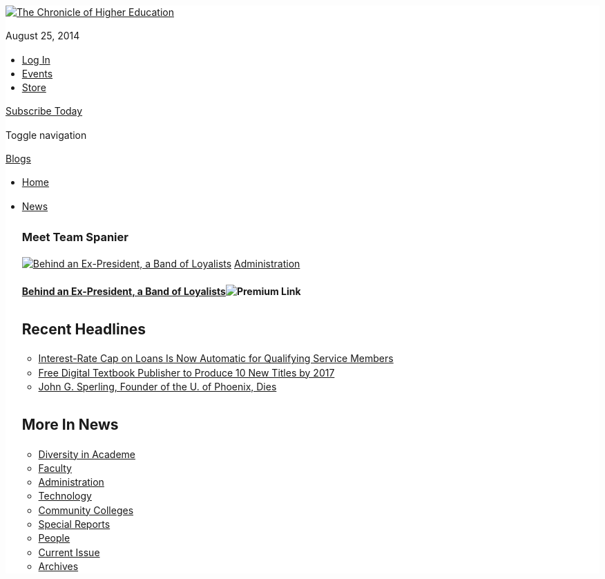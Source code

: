 [![The Chronicle of Higher
Education](http://chronicle.com/themes/che/img/brand-large.png)](http://chronicle.com/)

August 25, 2014

-   [Log
    In](/myaccount/login?goto=/blogs/wiredcampus/are-courses-outdated-mit-considers-offering-modules-instead)
-   [Events](http://chronicle.com/section/Events/77/)
-   [Store](https://chronicle-store.com/?PK=MHENAV&cid=henav)

[Subscribe Today](/subscriptions/subscribe/?PK=M1224&cid=MH1WH1)

Toggle navigation

[Blogs](http://chronicle.com/section/Blogs/164)

-   [Home](http://chronicle.com/section/Home/5/?eio=34361)
-   [News](http://chronicle.com/section/News/6/?eio=58977)

    ### Meet Team Spanier

    [![Behind an Ex-President, a Band of
    Loyalists](http://chronicle.com//img/photos/biz/photo_53571_wide_274x137.jpg)](http://chronicle.com/article/Behind-an-Ex-President-a-Band/148321?cid=megamenu)
    [Administration](http://chronicle.com/section/Administration/16?cid=megamenu)

    #### [Behind an Ex-President, a Band of Loyalists](http://chronicle.com/article/Behind-an-Ex-President-a-Band/148321?cid=megamenu)![Premium Link](/assets/img/icons/premium.png)

    Recent Headlines
    ----------------

    -   [Interest-Rate Cap on Loans Is Now Automatic for Qualifying
        Service
        Members](http://chronicle.com/blogs/ticker/interest-rate-cap-on-loans-is-now-automatic-for-qualifying-service-members/84647?cid=megamenu)
    -   [Free Digital Textbook Publisher to Produce 10 New Titles by
        2017](http://chronicle.com/blogs/ticker/free-digital-textbook-publisher-to-produce-10-new-titles-by-2017/84637?cid=megamenu)
    -   [John G. Sperling, Founder of the U. of Phoenix,
        Dies](http://chronicle.com/blogs/ticker/john-g-sperling-founder-of-the-u-of-phoenix-dies/84587?cid=megamenu)

    More In News
    ------------

    -   [Diversity in
        Academe](http://chronicle.com/section/Diversity-in-Academe/759/?cid=megamenu)
    -   [Faculty](http://chronicle.com/section/Faculty/7?cid=megamenu)
    -   [Administration](http://chronicle.com/section/Administration/16?cid=megamenu)
    -   [Technology](http://chronicle.com/section/Technology/30?cid=megamenu)
    -   [Community
        Colleges](http://chronicle.com/section/Community-Colleges/33?cid=megamenu)
    -   [Special
        Reports](http://chronicle.com/section/Special-Reports/35?cid=megamenu)
    -   [People](http://chronicle.com/section/People/36?cid=megamenu)
    -   [Current
        Issue](http://chronicle.com/section/Current-Issue/38?cid=megamenu)
    -   [Archives](http://chronicle.com/section/Archives/39?cid=megamenu)
